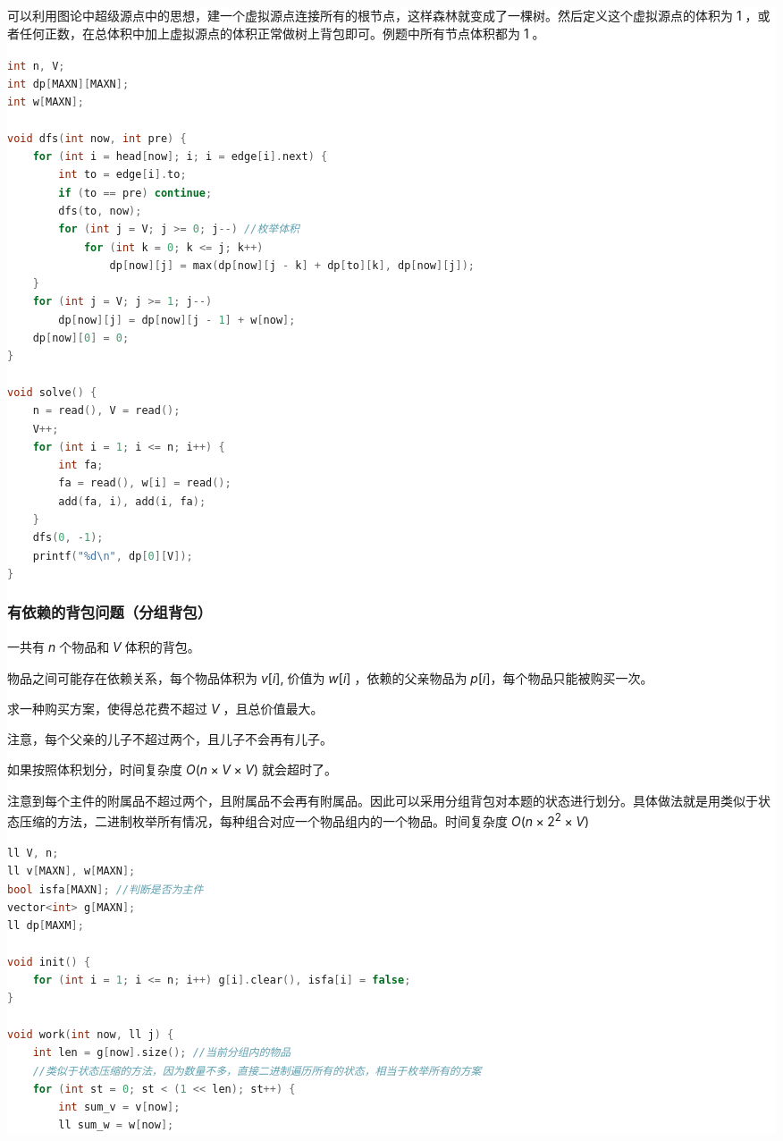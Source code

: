 可以利用图论中超级源点中的思想，建一个虚拟源点连接所有的根节点，这样森林就变成了一棵树。然后定义这个虚拟源点的体积为 $1$ ，或者任何正数，在总体积中加上虚拟源点的体积正常做树上背包即可。例题中所有节点体积都为 $1$ 。

```cpp
int n, V;
int dp[MAXN][MAXN];
int w[MAXN];

void dfs(int now, int pre) {
    for (int i = head[now]; i; i = edge[i].next) {
        int to = edge[i].to;
        if (to == pre) continue;
        dfs(to, now);
        for (int j = V; j >= 0; j--) //枚举体积 
            for (int k = 0; k <= j; k++)
                dp[now][j] = max(dp[now][j - k] + dp[to][k], dp[now][j]);
    }
    for (int j = V; j >= 1; j--)
        dp[now][j] = dp[now][j - 1] + w[now];
    dp[now][0] = 0;
}

void solve() {
    n = read(), V = read();
    V++;
    for (int i = 1; i <= n; i++) {
        int fa;
        fa = read(), w[i] = read();
        add(fa, i), add(i, fa);
    }
    dfs(0, -1);
    printf("%d\n", dp[0][V]);
}
```

### 有依赖的背包问题（分组背包）

一共有 $n$ 个物品和 $V$ 体积的背包。

物品之间可能存在依赖关系，每个物品体积为 $v[i]$, 价值为 $w[i]$ ，依赖的父亲物品为 $p[i]$，每个物品只能被购买一次。

求一种购买方案，使得总花费不超过 $V$ ，且总价值最大。

注意，每个父亲的儿子不超过两个，且儿子不会再有儿子。

如果按照体积划分，时间复杂度 $O(n \times V \times V)$  就会超时了。

注意到每个主件的附属品不超过两个，且附属品不会再有附属品。因此可以采用分组背包对本题的状态进行划分。具体做法就是用类似于状态压缩的方法，二进制枚举所有情况，每种组合对应一个物品组内的一个物品。时间复杂度 $O(n \times 2^2 \times V)$

```cpp
ll V, n;
ll v[MAXN], w[MAXN];
bool isfa[MAXN]; //判断是否为主件
vector<int> g[MAXN];
ll dp[MAXM];

void init() {
    for (int i = 1; i <= n; i++) g[i].clear(), isfa[i] = false;
}

void work(int now, ll j) {
    int len = g[now].size(); //当前分组内的物品
    //类似于状态压缩的方法，因为数量不多，直接二进制遍历所有的状态，相当于枚举所有的方案
    for (int st = 0; st < (1 << len); st++) {
        int sum_v = v[now];
        ll sum_w = w[now];
```